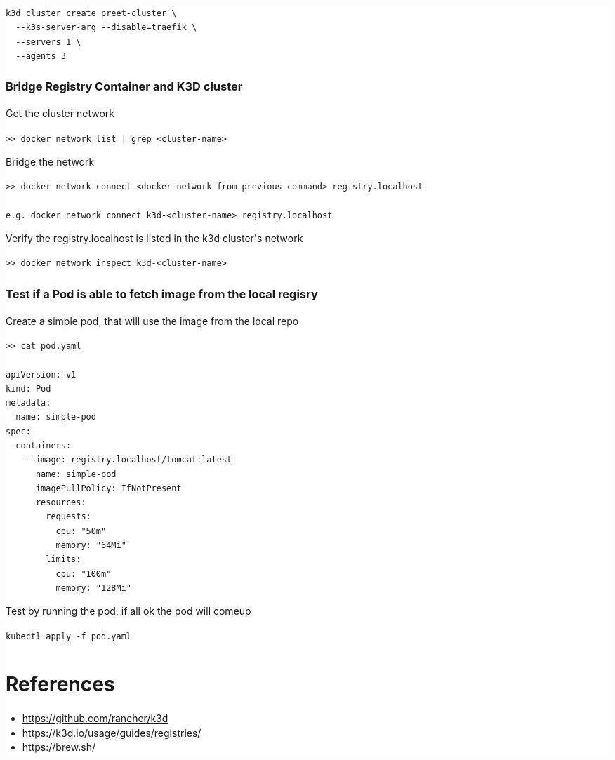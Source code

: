 ```
k3d cluster create preet-cluster \
  --k3s-server-arg --disable=traefik \
  --servers 1 \
  --agents 3
```
### Bridge Registry Container and K3D cluster

Get the cluster network

```
>> docker network list | grep <cluster-name>
```

Bridge the network

```
>> docker network connect <docker-network from previous command> registry.localhost

e.g. docker network connect k3d-<cluster-name> registry.localhost
```

Verify the registry.localhost is listed in the k3d cluster's network

```
>> docker network inspect k3d-<cluster-name>
```

### Test if a Pod is able to fetch image from the local regisry

Create a simple pod, that will use the image from the local repo

```
>> cat pod.yaml

apiVersion: v1
kind: Pod
metadata:
  name: simple-pod
spec:
  containers:
    - image: registry.localhost/tomcat:latest
      name: simple-pod
      imagePullPolicy: IfNotPresent
      resources:
        requests:
          cpu: "50m"
          memory: "64Mi"
        limits:
          cpu: "100m"
          memory: "128Mi"
```

Test by running the pod, if all ok the pod will comeup

```
kubectl apply -f pod.yaml
```

# References
- https://github.com/rancher/k3d
- https://k3d.io/usage/guides/registries/
- https://brew.sh/